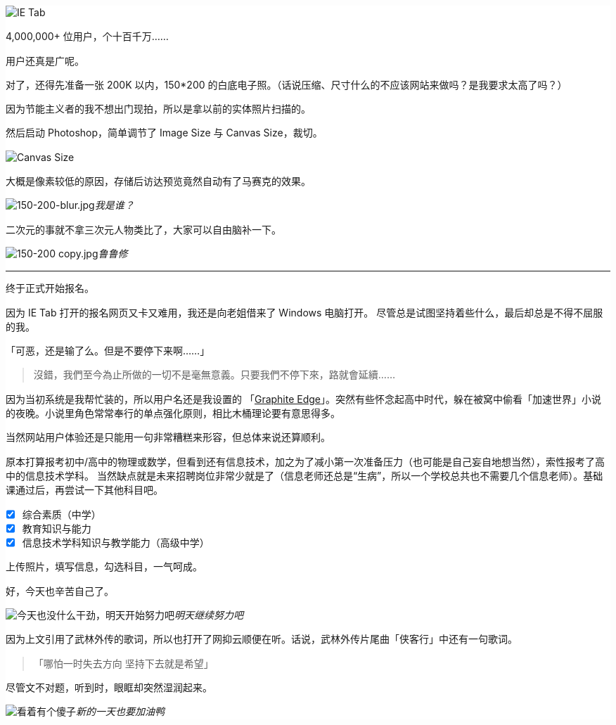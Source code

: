 ![IE Tab](https://i.loli.net/2020/09/12/khnCvOGDV2qfxae.png)

4,000,000+ 位用户，个十百千万……

用户还真是广呢。

对了，还得先准备一张 200K 以内，150\*200 的白底电子照。（话说压缩、尺寸什么的不应该网站来做吗？是我要求太高了吗？）

因为节能主义者的我不想出门现拍，所以是拿以前的实体照片扫描的。

然后启动 Photoshop，简单调节了 Image Size 与 Canvas Size，裁切。

![Canvas Size](https://i.loli.net/2020/09/12/vDbNBPRri82ELId.png)

大概是像素较低的原因，存储后访达预览竟然自动有了马赛克的效果。

![150-200-blur.jpg](https://i.loli.net/2020/09/15/t6E7LNFeUro4dWv.jpg)_我是谁？_

二次元的事就不拿三次元人物类比了，大家可以自由脑补一下。

![150-200 copy.jpg](https://i.loli.net/2020/09/15/ke2rb6fJQZUPyBM.jpg)_鲁鲁修_

---

终于正式开始报名。

因为 IE Tab 打开的报名网页又卡又难用，我还是向老姐借来了 Windows 电脑打开。
尽管总是试图坚持着些什么，最后却总是不得不屈服的我。

「可恶，还是输了么。但是不要停下来啊……」

> 沒錯，我們至今為止所做的一切不是毫無意義。只要我們不停下來，路就會延續……

因为当初系统是我帮忙装的，所以用户名还是我设置的 「[Graphite Edge](https://baike.baidu.com/item/Graphite%20Edge)」。突然有些怀念起高中时代，躲在被窝中偷看「加速世界」小说的夜晚。小说里角色常常奉行的单点强化原则，相比木桶理论要有意思得多。

当然网站用户体验还是只能用一句非常糟糕来形容，但总体来说还算顺利。

原本打算报考初中/高中的物理或数学，但看到还有信息技术，加之为了减小第一次准备压力（也可能是自己妄自地想当然），索性报考了高中的信息技术学科。
当然缺点就是未来招聘岗位非常少就是了（信息老师还总是“生病”，所以一个学校总共也不需要几个信息老师）。基础课通过后，再尝试一下其他科目吧。

- [x] 综合素质（中学）
- [x] 教育知识与能力
- [x] 信息技术学科知识与教学能力（高级中学）

上传照片，填写信息，勾选科目，一气呵成。

好，今天也辛苦自己了。

![今天也没什么干劲，明天开始努力吧](https://cdn.jsdelivr.net/gh/YunYouJun/cdn/img/meme/try-harder-tomorrow.jpg)_明天继续努力吧_

因为上文引用了武林外传的歌词，所以也打开了网抑云顺便在听。话说，武林外传片尾曲「侠客行」中还有一句歌词。

> 「哪怕一时失去方向 坚持下去就是希望」

尽管文不对题，听到时，眼眶却突然湿润起来。

![看着有个傻子](https://i.loli.net/2020/09/13/EtrGHgywXSdsWlo.jpg)_新的一天也要加油鸭_
